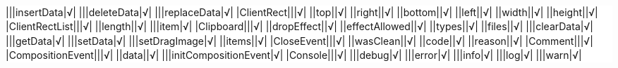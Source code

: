 |||insertData|√|
|||deleteData|√|
|||replaceData|√|
|ClientRect|||√|
||top||√|
||right||√|
||bottom||√|
||left||√|
||width||√|
||height||√|
|ClientRectList|||√|
||length||√|
|||item|√|
|Clipboard|||√|
||dropEffect||√|
||effectAllowed||√|
||types||√|
||files||√|
|||clearData|√|
|||getData|√|
|||setData|√|
|||setDragImage|√|
||items||√|
|CloseEvent|||√|
||wasClean||√|
||code||√|
||reason||√|
|Comment|||√|
|CompositionEvent|||√|
||data||√|
|||initCompositionEvent|√|
|Console|||√|
|||debug|√|
|||error|√|
|||info|√|
|||log|√|
|||warn|√|